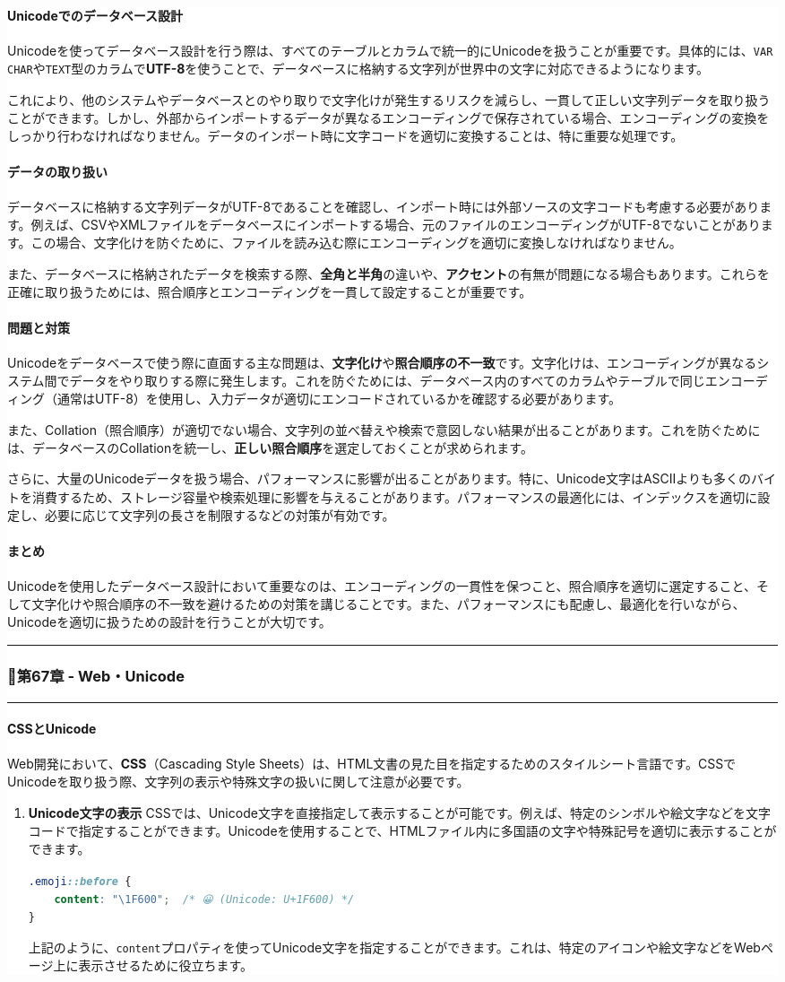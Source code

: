 
#### **Unicodeでのデータベース設計**

Unicodeを使ってデータベース設計を行う際は、すべてのテーブルとカラムで統一的にUnicodeを扱うことが重要です。具体的には、`VARCHAR`や`TEXT`型のカラムで**UTF-8**を使うことで、データベースに格納する文字列が世界中の文字に対応できるようになります。

これにより、他のシステムやデータベースとのやり取りで文字化けが発生するリスクを減らし、一貫して正しい文字列データを取り扱うことができます。しかし、外部からインポートするデータが異なるエンコーディングで保存されている場合、エンコーディングの変換をしっかり行わなければなりません。データのインポート時に文字コードを適切に変換することは、特に重要な処理です。


#### **データの取り扱い**

データベースに格納する文字列データがUTF-8であることを確認し、インポート時には外部ソースの文字コードも考慮する必要があります。例えば、CSVやXMLファイルをデータベースにインポートする場合、元のファイルのエンコーディングがUTF-8でないことがあります。この場合、文字化けを防ぐために、ファイルを読み込む際にエンコーディングを適切に変換しなければなりません。

また、データベースに格納されたデータを検索する際、**全角と半角**の違いや、**アクセント**の有無が問題になる場合もあります。これらを正確に取り扱うためには、照合順序とエンコーディングを一貫して設定することが重要です。


#### **問題と対策**

Unicodeをデータベースで使う際に直面する主な問題は、**文字化け**や**照合順序の不一致**です。文字化けは、エンコーディングが異なるシステム間でデータをやり取りする際に発生します。これを防ぐためには、データベース内のすべてのカラムやテーブルで同じエンコーディング（通常はUTF-8）を使用し、入力データが適切にエンコードされているかを確認する必要があります。

また、Collation（照合順序）が適切でない場合、文字列の並べ替えや検索で意図しない結果が出ることがあります。これを防ぐためには、データベースのCollationを統一し、**正しい照合順序**を選定しておくことが求められます。

さらに、大量のUnicodeデータを扱う場合、パフォーマンスに影響が出ることがあります。特に、Unicode文字はASCIIよりも多くのバイトを消費するため、ストレージ容量や検索処理に影響を与えることがあります。パフォーマンスの最適化には、インデックスを適切に設定し、必要に応じて文字列の長さを制限するなどの対策が有効です。



#### **まとめ**

Unicodeを使用したデータベース設計において重要なのは、エンコーディングの一貫性を保つこと、照合順序を適切に選定すること、そして文字化けや照合順序の不一致を避けるための対策を講じることです。また、パフォーマンスにも配慮し、最適化を行いながら、Unicodeを適切に扱うための設計を行うことが大切です。

---

### 📄第67章 - Web・Unicode

---

#### **CSSとUnicode**

Web開発において、**CSS**（Cascading Style Sheets）は、HTML文書の見た目を指定するためのスタイルシート言語です。CSSでUnicodeを取り扱う際、文字列の表示や特殊文字の扱いに関して注意が必要です。

1. **Unicode文字の表示**
   CSSでは、Unicode文字を直接指定して表示することが可能です。例えば、特定のシンボルや絵文字などを文字コードで指定することができます。Unicodeを使用することで、HTMLファイル内に多国語の文字や特殊記号を適切に表示することができます。

   ```css
   .emoji::before {
       content: "\1F600";  /* 😀 (Unicode: U+1F600) */
   }
   ```

   上記のように、`content`プロパティを使ってUnicode文字を指定することができます。これは、特定のアイコンや絵文字などをWebページ上に表示させるために役立ちます。
